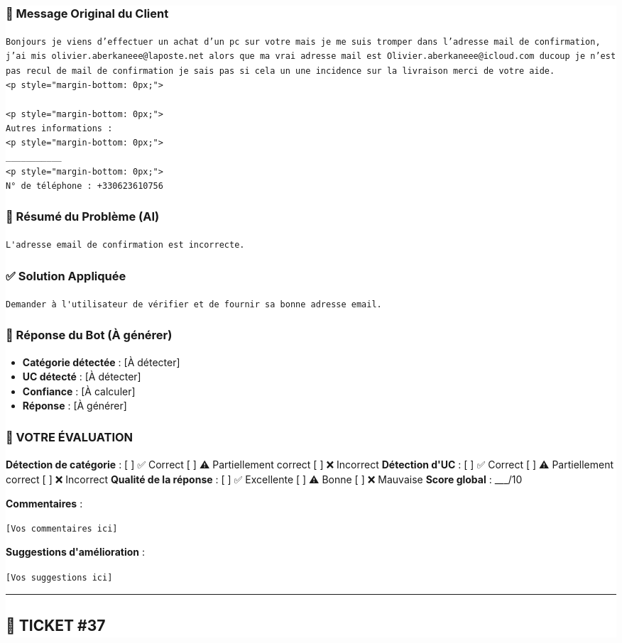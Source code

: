 ### 💬 Message Original du Client
```
Bonjours je viens d’effectuer un achat d’un pc sur votre mais je me suis tromper dans l’adresse mail de confirmation, j’ai mis olivier.aberkaneee@laposte.net alors que ma vrai adresse mail est Olivier.aberkaneee@icloud.com ducoup je n’est pas recul de mail de confirmation je sais pas si cela un une incidence sur la livraison merci de votre aide. 
<p style="margin-bottom: 0px;">

<p style="margin-bottom: 0px;">
Autres informations :
<p style="margin-bottom: 0px;">
___________
<p style="margin-bottom: 0px;">
N° de téléphone : +330623610756

```

### 📝 Résumé du Problème (AI)
```
L'adresse email de confirmation est incorrecte.
```

### ✅ Solution Appliquée
```
Demander à l'utilisateur de vérifier et de fournir sa bonne adresse email.
```

### 🤖 Réponse du Bot (À générer)
- **Catégorie détectée** : [À détecter]
- **UC détecté** : [À détecter]
- **Confiance** : [À calculer]
- **Réponse** : [À générer]

### 📝 VOTRE ÉVALUATION
**Détection de catégorie** : [ ] ✅ Correct [ ] ⚠️ Partiellement correct [ ] ❌ Incorrect
**Détection d'UC** : [ ] ✅ Correct [ ] ⚠️ Partiellement correct [ ] ❌ Incorrect
**Qualité de la réponse** : [ ] ✅ Excellente [ ] ⚠️ Bonne [ ] ❌ Mauvaise
**Score global** : ___/10

**Commentaires** :
```
[Vos commentaires ici]
```

**Suggestions d'amélioration** :
```
[Vos suggestions ici]
```

---

## 🎫 TICKET #37
